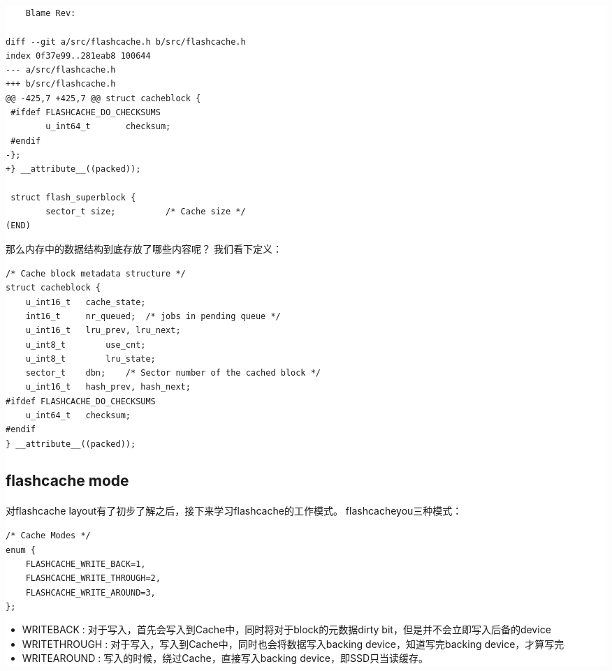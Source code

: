 ```
    Blame Rev:

diff --git a/src/flashcache.h b/src/flashcache.h
index 0f37e99..281eab8 100644
--- a/src/flashcache.h
+++ b/src/flashcache.h
@@ -425,7 +425,7 @@ struct cacheblock {
 #ifdef FLASHCACHE_DO_CHECKSUMS
        u_int64_t       checksum;
 #endif
-};
+} __attribute__((packed));

 struct flash_superblock {
        sector_t size;          /* Cache size */
(END)
```

那么内存中的数据结构到底存放了哪些内容呢？ 我们看下定义：

```
/* Cache block metadata structure */
struct cacheblock {
	u_int16_t	cache_state;
	int16_t 	nr_queued;	/* jobs in pending queue */
	u_int16_t	lru_prev, lru_next;
	u_int8_t        use_cnt;
	u_int8_t        lru_state;
	sector_t 	dbn;	/* Sector number of the cached block */
	u_int16_t	hash_prev, hash_next;
#ifdef FLASHCACHE_DO_CHECKSUMS
	u_int64_t 	checksum;
#endif
} __attribute__((packed));
```

## flashcache mode

对flashcache layout有了初步了解之后，接下来学习flashcache的工作模式。
flashcacheyou三种模式：

```
/* Cache Modes */
enum {
	FLASHCACHE_WRITE_BACK=1,
	FLASHCACHE_WRITE_THROUGH=2,
	FLASHCACHE_WRITE_AROUND=3,
};
```

* WRITEBACK : 对于写入，首先会写入到Cache中，同时将对于block的元数据dirty bit，但是并不会立即写入后备的device
* WRITETHROUGH : 对于写入，写入到Cache中，同时也会将数据写入backing device，知道写完backing device，才算写完
* WRITEAROUND : 写入的时候，绕过Cache，直接写入backing device，即SSD只当读缓存。
